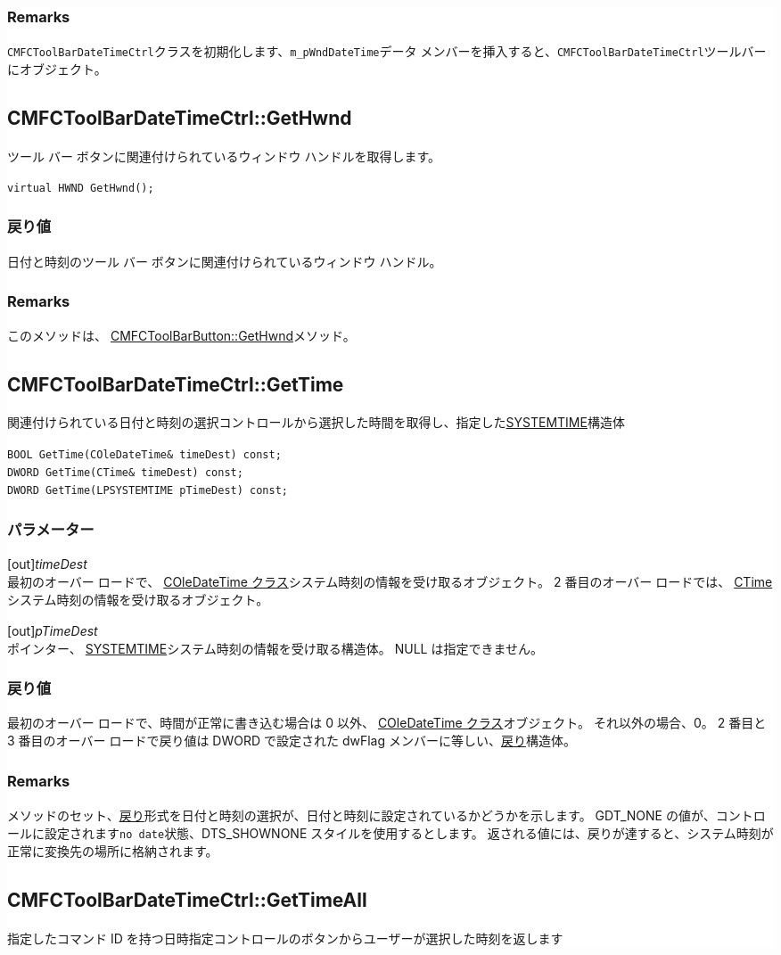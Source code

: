 ### <a name="remarks"></a>Remarks  
 `CMFCToolBarDateTimeCtrl`クラスを初期化します、`m_pWndDateTime`データ メンバーを挿入すると、`CMFCToolBarDateTimeCtrl`ツールバーにオブジェクト。  
  
##  <a name="gethwnd"></a>  CMFCToolBarDateTimeCtrl::GetHwnd  
 ツール バー ボタンに関連付けられているウィンドウ ハンドルを取得します。  
  
```  
virtual HWND GetHwnd();
```  
  
### <a name="return-value"></a>戻り値  
 日付と時刻のツール バー ボタンに関連付けられているウィンドウ ハンドル。  
  
### <a name="remarks"></a>Remarks  
 このメソッドは、 [CMFCToolBarButton::GetHwnd](../../mfc/reference/cmfctoolbarbutton-class.md#gethwnd)メソッド。  
  
##  <a name="gettime"></a>  CMFCToolBarDateTimeCtrl::GetTime  
 関連付けられている日付と時刻の選択コントロールから選択した時間を取得し、指定した[SYSTEMTIME](http://msdn.microsoft.com/library/windows/desktop/ms724950)構造体  
  
```  
BOOL GetTime(COleDateTime& timeDest) const;
DWORD GetTime(CTime& timeDest) const;
DWORD GetTime(LPSYSTEMTIME pTimeDest) const;  
```  
  
### <a name="parameters"></a>パラメーター  
 [out]*timeDest*  
 最初のオーバー ロードで、 [COleDateTime クラス](../../atl-mfc-shared/reference/coledatetime-class.md)システム時刻の情報を受け取るオブジェクト。 2 番目のオーバー ロードでは、 [CTime](../../atl-mfc-shared/reference/ctime-class.md)システム時刻の情報を受け取るオブジェクト。  
  
 [out]*pTimeDest*  
 ポインター、 [SYSTEMTIME](http://msdn.microsoft.com/library/windows/desktop/ms724950)システム時刻の情報を受け取る構造体。 NULL は指定できません。  
  
### <a name="return-value"></a>戻り値  
 最初のオーバー ロードで、時間が正常に書き込む場合は 0 以外、 [COleDateTime クラス](../../atl-mfc-shared/reference/coledatetime-class.md)オブジェクト。 それ以外の場合、0。 2 番目と 3 番目のオーバー ロードで戻り値は DWORD で設定された dwFlag メンバーに等しい、[戻り](http://msdn.microsoft.com/library/windows/desktop/bb761730)構造体。  
  
### <a name="remarks"></a>Remarks  
 メソッドのセット、[戻り](http://msdn.microsoft.com/library/windows/desktop/bb761730)形式を日付と時刻の選択が、日付と時刻に設定されているかどうかを示します。 GDT_NONE の値が、コントロールに設定されます`no date`状態、DTS_SHOWNONE スタイルを使用するとします。 返される値には、戻りが達すると、システム時刻が正常に変換先の場所に格納されます。  
  
##  <a name="gettimeall"></a>  CMFCToolBarDateTimeCtrl::GetTimeAll  
 指定したコマンド ID を持つ日時指定コントロールのボタンからユーザーが選択した時刻を返します  
  